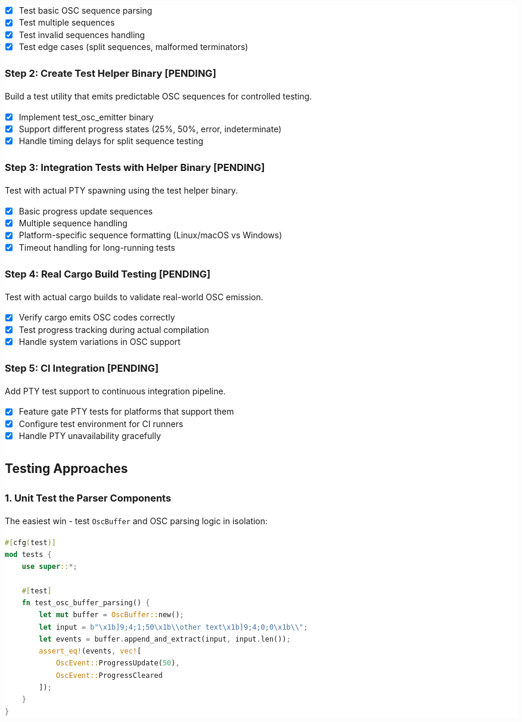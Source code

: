 - [x] Test basic OSC sequence parsing
- [x] Test multiple sequences
- [x] Test invalid sequences handling
- [x] Test edge cases (split sequences, malformed terminators)

### Step 2: Create Test Helper Binary [PENDING]

Build a test utility that emits predictable OSC sequences for controlled testing.

- [x] Implement test_osc_emitter binary
- [x] Support different progress states (25%, 50%, error, indeterminate)
- [x] Handle timing delays for split sequence testing

### Step 3: Integration Tests with Helper Binary [PENDING]

Test with actual PTY spawning using the test helper binary.

- [x] Basic progress update sequences
- [x] Multiple sequence handling
- [x] Platform-specific sequence formatting (Linux/macOS vs Windows)
- [x] Timeout handling for long-running tests

### Step 4: Real Cargo Build Testing [PENDING]

Test with actual cargo builds to validate real-world OSC emission.

- [x] Verify cargo emits OSC codes correctly
- [x] Test progress tracking during actual compilation
- [x] Handle system variations in OSC support

### Step 5: CI Integration [PENDING]

Add PTY test support to continuous integration pipeline.

- [x] Feature gate PTY tests for platforms that support them
- [x] Configure test environment for CI runners
- [x] Handle PTY unavailability gracefully

## Testing Approaches

### 1. Unit Test the Parser Components

The easiest win - test `OscBuffer` and OSC parsing logic in isolation:

```rust
#[cfg(test)]
mod tests {
    use super::*;

    #[test]
    fn test_osc_buffer_parsing() {
        let mut buffer = OscBuffer::new();
        let input = b"\x1b]9;4;1;50\x1b\\other text\x1b]9;4;0;0\x1b\\";
        let events = buffer.append_and_extract(input, input.len());
        assert_eq!(events, vec![
            OscEvent::ProgressUpdate(50),
            OscEvent::ProgressCleared
        ]);
    }
}
```
